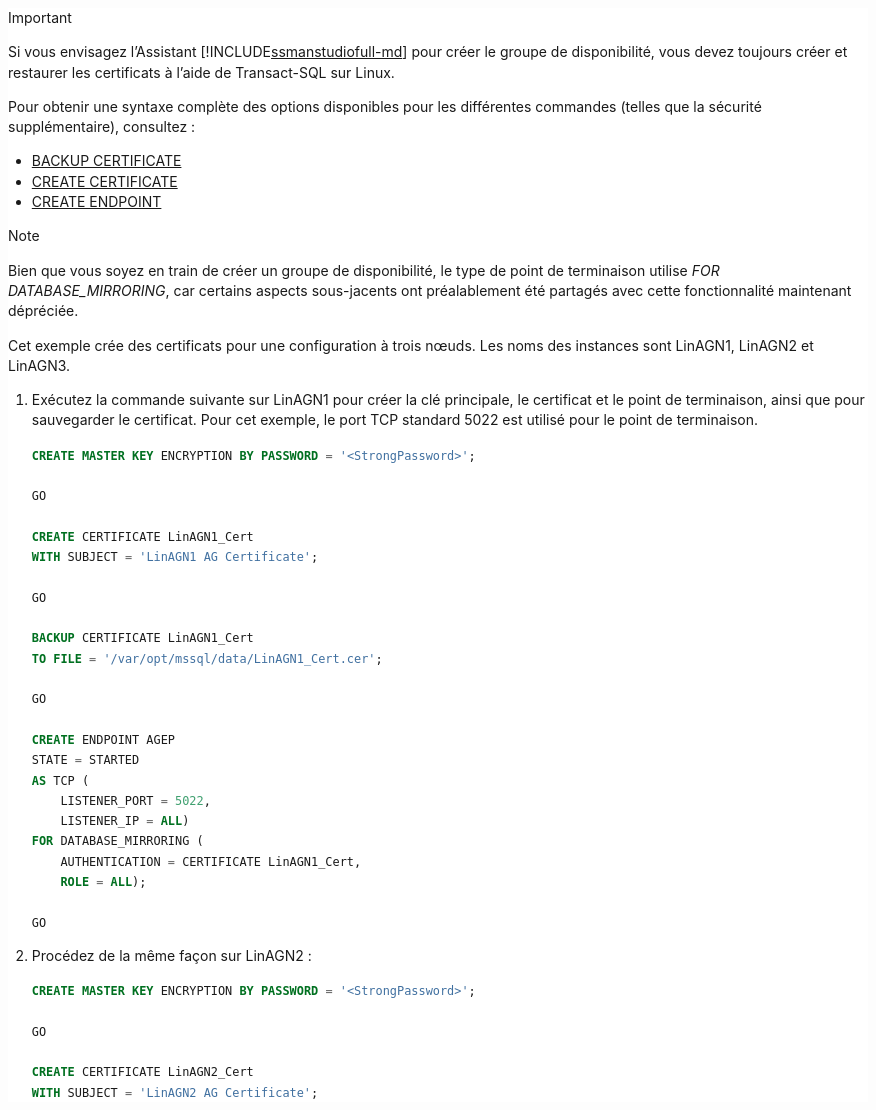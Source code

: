 > [!IMPORTANT]
> Si vous envisagez l’Assistant [!INCLUDE[ssmanstudiofull-md](../includes/ssmanstudiofull-md.md)] pour créer le groupe de disponibilité, vous devez toujours créer et restaurer les certificats à l’aide de Transact-SQL sur Linux.

Pour obtenir une syntaxe complète des options disponibles pour les différentes commandes (telles que la sécurité supplémentaire), consultez :

-   [BACKUP CERTIFICATE](../t-sql/statements/backup-certificate-transact-sql.md)
-   [CREATE CERTIFICATE](../t-sql/statements/create-certificate-transact-sql.md)
-   [CREATE ENDPOINT](../t-sql/statements/create-endpoint-transact-sql.md)

> [!NOTE]
> Bien que vous soyez en train de créer un groupe de disponibilité, le type de point de terminaison utilise *FOR DATABASE_MIRRORING*, car certains aspects sous-jacents ont préalablement été partagés avec cette fonctionnalité maintenant dépréciée.

Cet exemple crée des certificats pour une configuration à trois nœuds. Les noms des instances sont LinAGN1, LinAGN2 et LinAGN3.

1.  Exécutez la commande suivante sur LinAGN1 pour créer la clé principale, le certificat et le point de terminaison, ainsi que pour sauvegarder le certificat. Pour cet exemple, le port TCP standard 5022 est utilisé pour le point de terminaison.
    
    ```SQL
    CREATE MASTER KEY ENCRYPTION BY PASSWORD = '<StrongPassword>';
    
    GO
    
    CREATE CERTIFICATE LinAGN1_Cert
    WITH SUBJECT = 'LinAGN1 AG Certificate';
    
    GO
    
    BACKUP CERTIFICATE LinAGN1_Cert
    TO FILE = '/var/opt/mssql/data/LinAGN1_Cert.cer';
    
    GO
    
    CREATE ENDPOINT AGEP
    STATE = STARTED
    AS TCP (
        LISTENER_PORT = 5022,
        LISTENER_IP = ALL)
    FOR DATABASE_MIRRORING (
        AUTHENTICATION = CERTIFICATE LinAGN1_Cert,
        ROLE = ALL);
    
    GO
    ```
    
2.  Procédez de la même façon sur LinAGN2 :
    
    ```SQL
    CREATE MASTER KEY ENCRYPTION BY PASSWORD = '<StrongPassword>';
    
    GO
    
    CREATE CERTIFICATE LinAGN2_Cert
    WITH SUBJECT = 'LinAGN2 AG Certificate';
    